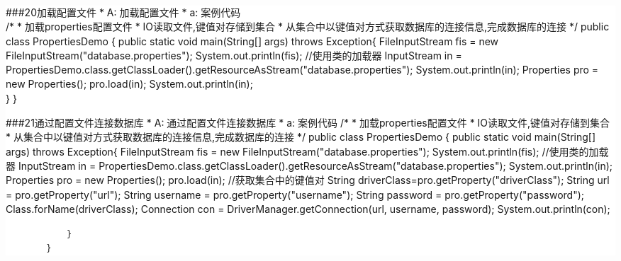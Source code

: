 ###20加载配置文件
	* A: 加载配置文件
		* a: 案例代码		
			/*
			 *  加载properties配置文件
			 *  IO读取文件,键值对存储到集合
			 *  从集合中以键值对方式获取数据库的连接信息,完成数据库的连接
			 */
			public class PropertiesDemo {
				public static void main(String[] args) throws Exception{
					FileInputStream fis = new FileInputStream("database.properties");
					System.out.println(fis);
					//使用类的加载器
					InputStream in = PropertiesDemo.class.getClassLoader().getResourceAsStream("database.properties");
					System.out.println(in);
					Properties pro = new Properties();
					pro.load(in);
					System.out.println(in);					
				}
			}




###21通过配置文件连接数据库
	* A: 通过配置文件连接数据库
		* a: 案例代码
			/*
			 *  加载properties配置文件
			 *  IO读取文件,键值对存储到集合
			 *  从集合中以键值对方式获取数据库的连接信息,完成数据库的连接
			 */
			public class PropertiesDemo {
				public static void main(String[] args) throws Exception{
					FileInputStream fis = new FileInputStream("database.properties");
					System.out.println(fis);
					//使用类的加载器
					InputStream in = PropertiesDemo.class.getClassLoader().getResourceAsStream("database.properties");
					System.out.println(in);
					Properties pro = new Properties();
					pro.load(in);
					//获取集合中的键值对
					String driverClass=pro.getProperty("driverClass");
					String url = pro.getProperty("url");
					String username = pro.getProperty("username");
					String password = pro.getProperty("password");
					Class.forName(driverClass);
					Connection con = DriverManager.getConnection(url, username, password);
					System.out.println(con);
					
				}
			}

					